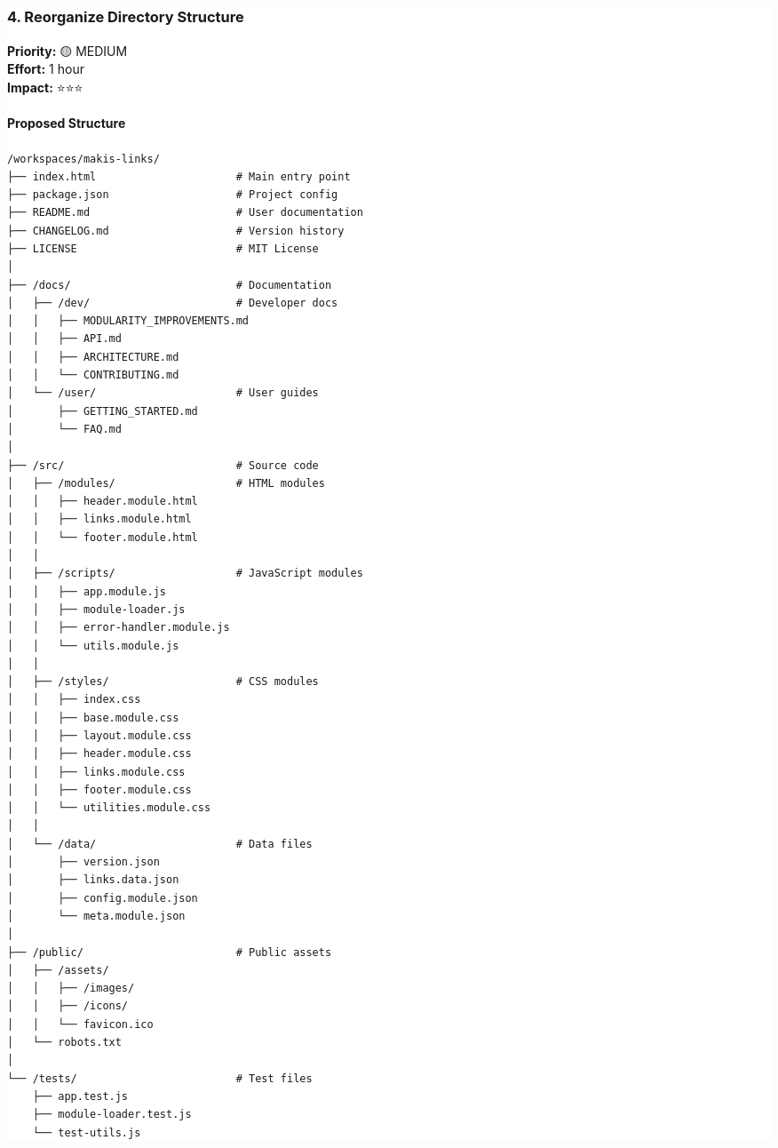 ### 4. Reorganize Directory Structure

**Priority:** 🟡 MEDIUM  
**Effort:** 1 hour  
**Impact:** ⭐⭐⭐

#### Proposed Structure

```
/workspaces/makis-links/
├── index.html                      # Main entry point
├── package.json                    # Project config
├── README.md                       # User documentation
├── CHANGELOG.md                    # Version history
├── LICENSE                         # MIT License
│
├── /docs/                          # Documentation
│   ├── /dev/                       # Developer docs
│   │   ├── MODULARITY_IMPROVEMENTS.md
│   │   ├── API.md
│   │   ├── ARCHITECTURE.md
│   │   └── CONTRIBUTING.md
│   └── /user/                      # User guides
│       ├── GETTING_STARTED.md
│       └── FAQ.md
│
├── /src/                           # Source code
│   ├── /modules/                   # HTML modules
│   │   ├── header.module.html
│   │   ├── links.module.html
│   │   └── footer.module.html
│   │
│   ├── /scripts/                   # JavaScript modules
│   │   ├── app.module.js
│   │   ├── module-loader.js
│   │   ├── error-handler.module.js
│   │   └── utils.module.js
│   │
│   ├── /styles/                    # CSS modules
│   │   ├── index.css
│   │   ├── base.module.css
│   │   ├── layout.module.css
│   │   ├── header.module.css
│   │   ├── links.module.css
│   │   ├── footer.module.css
│   │   └── utilities.module.css
│   │
│   └── /data/                      # Data files
│       ├── version.json
│       ├── links.data.json
│       ├── config.module.json
│       └── meta.module.json
│
├── /public/                        # Public assets
│   ├── /assets/
│   │   ├── /images/
│   │   ├── /icons/
│   │   └── favicon.ico
│   └── robots.txt
│
└── /tests/                         # Test files
    ├── app.test.js
    ├── module-loader.test.js
    └── test-utils.js
```